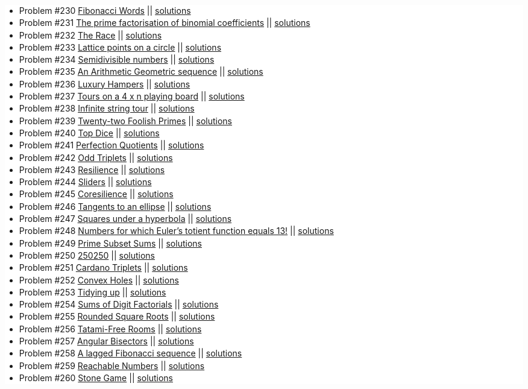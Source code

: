 - Problem #230 [Fibonacci Words](https://projecteuler.net/problem=230)   ||   [solutions](https://github.com/moghya/hacktoberfest-projecteuler/tree/master/solutions/problem-230)
- Problem #231 [The prime factorisation of binomial coefficients](https://projecteuler.net/problem=231)   ||   [solutions](https://github.com/moghya/hacktoberfest-projecteuler/tree/master/solutions/problem-231)
- Problem #232 [The Race](https://projecteuler.net/problem=232)   ||   [solutions](https://github.com/moghya/hacktoberfest-projecteuler/tree/master/solutions/problem-232)
- Problem #233 [Lattice points on a circle](https://projecteuler.net/problem=233)   ||   [solutions](https://github.com/moghya/hacktoberfest-projecteuler/tree/master/solutions/problem-233)
- Problem #234 [Semidivisible numbers](https://projecteuler.net/problem=234)   ||   [solutions](https://github.com/moghya/hacktoberfest-projecteuler/tree/master/solutions/problem-234)
- Problem #235 [An Arithmetic Geometric sequence](https://projecteuler.net/problem=235)   ||   [solutions](https://github.com/moghya/hacktoberfest-projecteuler/tree/master/solutions/problem-235)
- Problem #236 [Luxury Hampers](https://projecteuler.net/problem=236)   ||   [solutions](https://github.com/moghya/hacktoberfest-projecteuler/tree/master/solutions/problem-236)
- Problem #237 [Tours on a 4 x n playing board](https://projecteuler.net/problem=237)   ||   [solutions](https://github.com/moghya/hacktoberfest-projecteuler/tree/master/solutions/problem-237)
- Problem #238 [Infinite string tour](https://projecteuler.net/problem=238)   ||   [solutions](https://github.com/moghya/hacktoberfest-projecteuler/tree/master/solutions/problem-238)
- Problem #239 [Twenty-two Foolish Primes](https://projecteuler.net/problem=239)   ||   [solutions](https://github.com/moghya/hacktoberfest-projecteuler/tree/master/solutions/problem-239)
- Problem #240 [Top Dice](https://projecteuler.net/problem=240)   ||   [solutions](https://github.com/moghya/hacktoberfest-projecteuler/tree/master/solutions/problem-240)
- Problem #241 [Perfection Quotients](https://projecteuler.net/problem=241)   ||   [solutions](https://github.com/moghya/hacktoberfest-projecteuler/tree/master/solutions/problem-241)
- Problem #242 [Odd Triplets](https://projecteuler.net/problem=242)   ||   [solutions](https://github.com/moghya/hacktoberfest-projecteuler/tree/master/solutions/problem-242)
- Problem #243 [Resilience](https://projecteuler.net/problem=243)   ||   [solutions](https://github.com/moghya/hacktoberfest-projecteuler/tree/master/solutions/problem-243)
- Problem #244 [Sliders](https://projecteuler.net/problem=244)   ||   [solutions](https://github.com/moghya/hacktoberfest-projecteuler/tree/master/solutions/problem-244)
- Problem #245 [Coresilience](https://projecteuler.net/problem=245)   ||   [solutions](https://github.com/moghya/hacktoberfest-projecteuler/tree/master/solutions/problem-245)
- Problem #246 [Tangents to an ellipse](https://projecteuler.net/problem=246)   ||   [solutions](https://github.com/moghya/hacktoberfest-projecteuler/tree/master/solutions/problem-246)
- Problem #247 [Squares under a hyperbola](https://projecteuler.net/problem=247)   ||   [solutions](https://github.com/moghya/hacktoberfest-projecteuler/tree/master/solutions/problem-247)
- Problem #248 [Numbers for which Euler’s totient function equals 13!](https://projecteuler.net/problem=248)   ||   [solutions](https://github.com/moghya/hacktoberfest-projecteuler/tree/master/solutions/problem-248)
- Problem #249 [Prime Subset Sums](https://projecteuler.net/problem=249)   ||   [solutions](https://github.com/moghya/hacktoberfest-projecteuler/tree/master/solutions/problem-249)
- Problem #250 [250250](https://projecteuler.net/problem=250)   ||   [solutions](https://github.com/moghya/hacktoberfest-projecteuler/tree/master/solutions/problem-250)
- Problem #251 [Cardano Triplets](https://projecteuler.net/problem=251)   ||   [solutions](https://github.com/moghya/hacktoberfest-projecteuler/tree/master/solutions/problem-251)
- Problem #252 [Convex Holes](https://projecteuler.net/problem=252)   ||   [solutions](https://github.com/moghya/hacktoberfest-projecteuler/tree/master/solutions/problem-252)
- Problem #253 [Tidying up](https://projecteuler.net/problem=253)   ||   [solutions](https://github.com/moghya/hacktoberfest-projecteuler/tree/master/solutions/problem-253)
- Problem #254 [Sums of Digit Factorials](https://projecteuler.net/problem=254)   ||   [solutions](https://github.com/moghya/hacktoberfest-projecteuler/tree/master/solutions/problem-254)
- Problem #255 [Rounded Square Roots](https://projecteuler.net/problem=255)   ||   [solutions](https://github.com/moghya/hacktoberfest-projecteuler/tree/master/solutions/problem-255)
- Problem #256 [Tatami-Free Rooms](https://projecteuler.net/problem=256)   ||   [solutions](https://github.com/moghya/hacktoberfest-projecteuler/tree/master/solutions/problem-256)
- Problem #257 [Angular Bisectors](https://projecteuler.net/problem=257)   ||   [solutions](https://github.com/moghya/hacktoberfest-projecteuler/tree/master/solutions/problem-257)
- Problem #258 [A lagged Fibonacci sequence](https://projecteuler.net/problem=258)   ||   [solutions](https://github.com/moghya/hacktoberfest-projecteuler/tree/master/solutions/problem-258)
- Problem #259 [Reachable Numbers](https://projecteuler.net/problem=259)   ||   [solutions](https://github.com/moghya/hacktoberfest-projecteuler/tree/master/solutions/problem-259)
- Problem #260 [Stone Game](https://projecteuler.net/problem=260)   ||   [solutions](https://github.com/moghya/hacktoberfest-projecteuler/tree/master/solutions/problem-260)